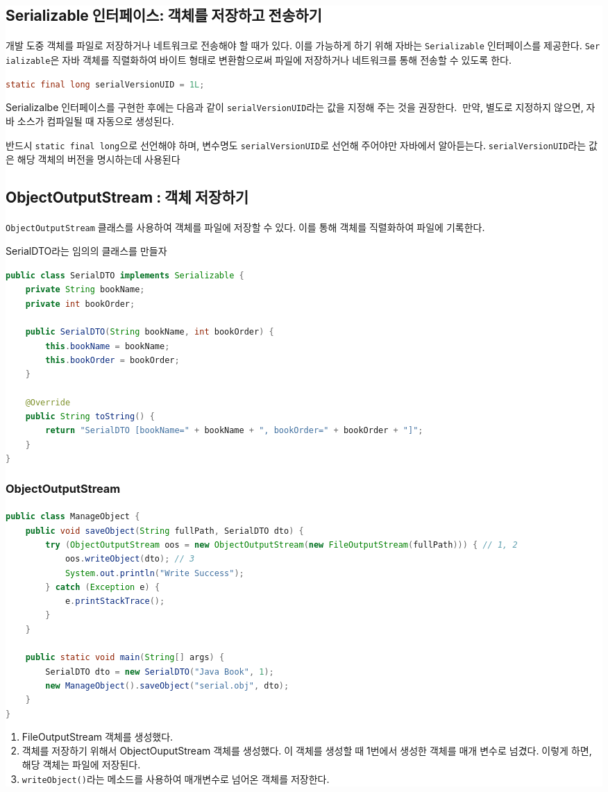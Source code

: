 ## Serializable 인터페이스: 객체를 저장하고 전송하기
개발 도중 객체를 파일로 저장하거나 네트워크로 전송해야 할 때가 있다. 이를 가능하게 하기 위해 자바는 `Serializable` 인터페이스를 제공한다. `Serializable`은 자바 객체를 직렬화하여 바이트 형태로 변환함으로써 파일에 저장하거나 네트워크를 통해 전송할 수 있도록 한다.

```java
static final long serialVersionUID = 1L;
```
Serializalbe 인터페이스를 구현한 후에는 다음과 같이 `serialVersionUID`라는 값을 지정해 주는 것을 권장한다.  만약, 별도로 지정하지 않으면, 자바 소스가 컴파일될 때 자동으로 생성된다. 

반드시 `static final long`으로 선언해야 하며, 변수명도 `serialVersionUID`로 선언해 주어야만 자바에서 알아듣는다.
`serialVersionUID`라는 값은 해당 객체의 버전을 명시하는데 사용된다


## ObjectOutputStream : 객체 저장하기
`ObjectOutputStream` 클래스를 사용하여 객체를 파일에 저장할 수 있다. 이를 통해 객체를 직렬화하여 파일에 기록한다.

SerialDTO라는 임의의 클래스를 만들자
```java
public class SerialDTO implements Serializable {
    private String bookName;
    private int bookOrder;

    public SerialDTO(String bookName, int bookOrder) {
        this.bookName = bookName;
        this.bookOrder = bookOrder;
    }

    @Override
    public String toString() {
        return "SerialDTO [bookName=" + bookName + ", bookOrder=" + bookOrder + "]";
    }
}
```

### ObjectOutputStream
```java
public class ManageObject {
    public void saveObject(String fullPath, SerialDTO dto) {
        try (ObjectOutputStream oos = new ObjectOutputStream(new FileOutputStream(fullPath))) { // 1, 2
            oos.writeObject(dto); // 3
            System.out.println("Write Success");
        } catch (Exception e) {
            e.printStackTrace();
        }
    }

    public static void main(String[] args) {
        SerialDTO dto = new SerialDTO("Java Book", 1);
        new ManageObject().saveObject("serial.obj", dto);
    }
}
```
1. FileOutputStream 객체를 생성했다.
2. 객체를 저장하기 위해서 ObjectOuputStream 객체를 생성했다. 이 객체를 생성할 때 1번에서 생성한 객체를 매개 변수로 넘겼다. 이렇게 하면, 해당 객체는 파일에 저장된다.
3. `writeObject()`라는 메소드를 사용하여 매개변수로 넘어온 객체를 저장한다.

